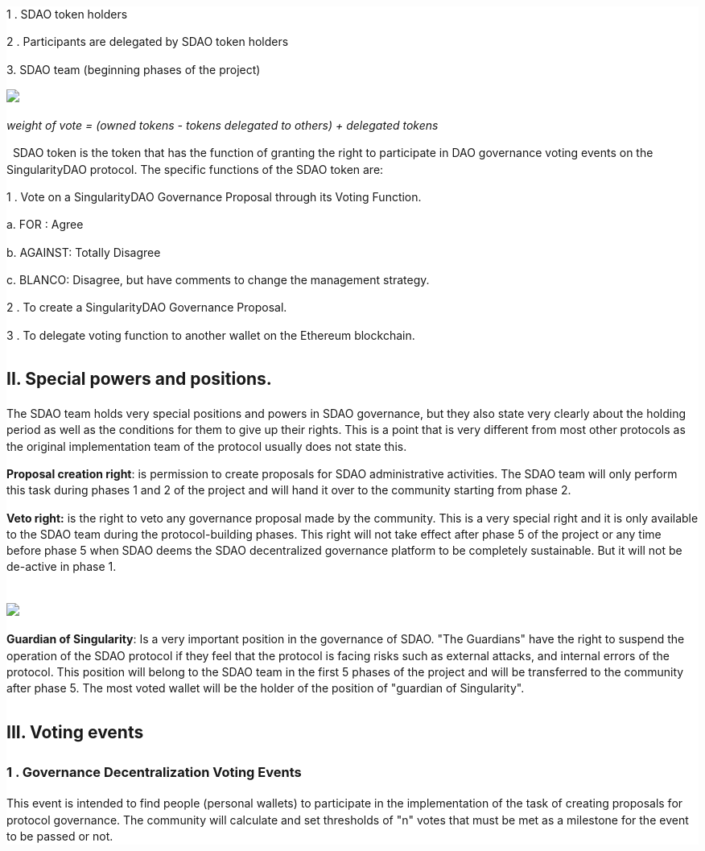 1 . SDAO token holders

2 . Participants are delegated by SDAO token holders

3\. SDAO team (beginning phases of the project)  

  
![](https://ucarecdn.com/fba6cf00-0bdc-462e-b279-79c3b024fde6/)

_weight of vote = (owned tokens - tokens delegated to others) + delegated tokens_

  SDAO token is the token that has the function of granting the right to participate in DAO governance voting events on the SingularityDAO protocol. The specific functions of the SDAO token are:

1 . Vote on a SingularityDAO Governance Proposal through its Voting Function.

a. FOR : Agree

b. AGAINST: Totally Disagree

c. BLANCO: Disagree, but have comments to change the management strategy.

2 . To create a SingularityDAO Governance Proposal.

3 . To delegate voting function to another wallet on the Ethereum blockchain.

## **II. Special powers and positions.**

The SDAO team holds very special positions and powers in SDAO governance, but they also state very clearly about the holding period as well as the conditions for them to give up their rights. This is a point that is very different from most other protocols as the original implementation team of the protocol usually does not state this.

**Proposal creation right**: is permission to create proposals for SDAO administrative activities. The SDAO team will only perform this task during phases 1 and 2 of the project and will hand it over to the community starting from phase 2.

**Veto right:** is the right to veto any governance proposal made by the community. This is a very special right and it is only available to the SDAO team during the protocol-building phases. This right will not take effect after phase 5 of the project or any time before phase 5 when SDAO deems the SDAO decentralized governance platform to be completely sustainable. But it will not be de-active in phase 1.

   
![](https://ucarecdn.com/9c52e93b-5139-43a9-8253-5b06ed71fdfd/)

**Guardian of Singularity**: Is a very important position in the governance of SDAO. "The Guardians" have the right to suspend the operation of the SDAO protocol if they feel that the protocol is facing risks such as external attacks, and internal errors of the protocol. This position will belong to the SDAO team in the first 5 phases of the project and will be transferred to the community after phase 5. The most voted wallet will be the holder of the position of "guardian of Singularity".

## **III. Voting events**

### **1 . Governance Decentralization Voting Events**

This event is intended to find people (personal wallets) to participate in the implementation of the task of creating proposals for protocol governance. The community will calculate and set thresholds of "n" votes that must be met as a milestone for the event to be passed or not.
